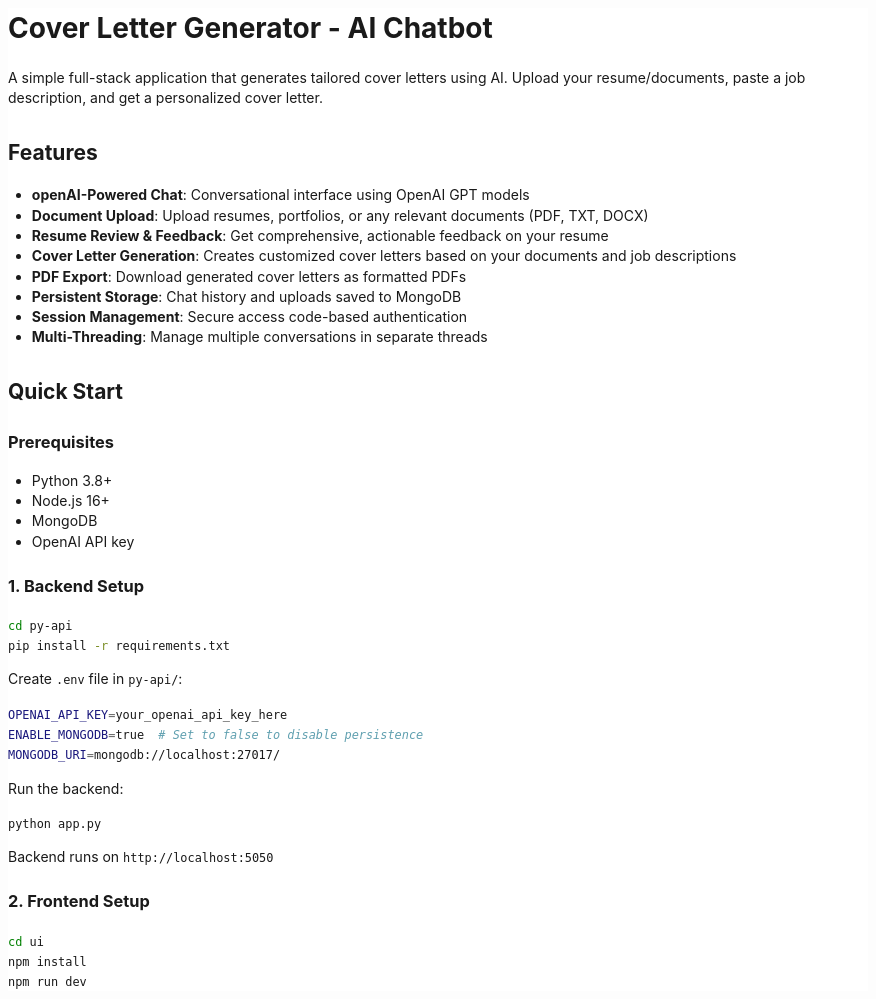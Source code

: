 # Cover Letter Generator - AI Chatbot

A simple full-stack application that generates tailored cover letters using AI. Upload your resume/documents, paste a job description, and get a personalized cover letter.

## Features

- **openAI-Powered Chat**: Conversational interface using OpenAI GPT models
- **Document Upload**: Upload resumes, portfolios, or any relevant documents (PDF, TXT, DOCX)
- **Resume Review & Feedback**: Get comprehensive, actionable feedback on your resume
- **Cover Letter Generation**: Creates customized cover letters based on your documents and job descriptions
- **PDF Export**: Download generated cover letters as formatted PDFs
- **Persistent Storage**: Chat history and uploads saved to MongoDB
- **Session Management**: Secure access code-based authentication
- **Multi-Threading**: Manage multiple conversations in separate threads

## Quick Start

### Prerequisites

- Python 3.8+
- Node.js 16+
- MongoDB 
- OpenAI API key

### 1. Backend Setup

```bash
cd py-api
pip install -r requirements.txt
```

Create `.env` file in `py-api/`:
```bash
OPENAI_API_KEY=your_openai_api_key_here
ENABLE_MONGODB=true  # Set to false to disable persistence
MONGODB_URI=mongodb://localhost:27017/ 
```

Run the backend:
```bash
python app.py
```

Backend runs on `http://localhost:5050`

### 2. Frontend Setup

```bash
cd ui
npm install
npm run dev
```

